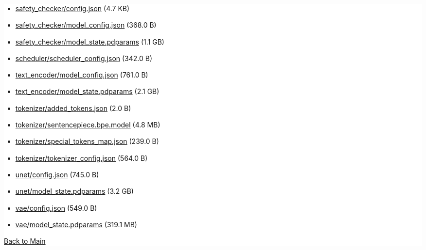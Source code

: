 - [safety_checker/config.json](https://paddlenlp.bj.bcebos.com/models/community/BAAI/AltDiffusion/safety_checker/config.json) (4.7 KB)

- [safety_checker/model_config.json](https://paddlenlp.bj.bcebos.com/models/community/BAAI/AltDiffusion/safety_checker/model_config.json) (368.0 B)

- [safety_checker/model_state.pdparams](https://paddlenlp.bj.bcebos.com/models/community/BAAI/AltDiffusion/safety_checker/model_state.pdparams) (1.1 GB)

- [scheduler/scheduler_config.json](https://paddlenlp.bj.bcebos.com/models/community/BAAI/AltDiffusion/scheduler/scheduler_config.json) (342.0 B)

- [text_encoder/model_config.json](https://paddlenlp.bj.bcebos.com/models/community/BAAI/AltDiffusion/text_encoder/model_config.json) (761.0 B)

- [text_encoder/model_state.pdparams](https://paddlenlp.bj.bcebos.com/models/community/BAAI/AltDiffusion/text_encoder/model_state.pdparams) (2.1 GB)

- [tokenizer/added_tokens.json](https://paddlenlp.bj.bcebos.com/models/community/BAAI/AltDiffusion/tokenizer/added_tokens.json) (2.0 B)

- [tokenizer/sentencepiece.bpe.model](https://paddlenlp.bj.bcebos.com/models/community/BAAI/AltDiffusion/tokenizer/sentencepiece.bpe.model) (4.8 MB)

- [tokenizer/special_tokens_map.json](https://paddlenlp.bj.bcebos.com/models/community/BAAI/AltDiffusion/tokenizer/special_tokens_map.json) (239.0 B)

- [tokenizer/tokenizer_config.json](https://paddlenlp.bj.bcebos.com/models/community/BAAI/AltDiffusion/tokenizer/tokenizer_config.json) (564.0 B)

- [unet/config.json](https://paddlenlp.bj.bcebos.com/models/community/BAAI/AltDiffusion/unet/config.json) (745.0 B)

- [unet/model_state.pdparams](https://paddlenlp.bj.bcebos.com/models/community/BAAI/AltDiffusion/unet/model_state.pdparams) (3.2 GB)

- [vae/config.json](https://paddlenlp.bj.bcebos.com/models/community/BAAI/AltDiffusion/vae/config.json) (549.0 B)

- [vae/model_state.pdparams](https://paddlenlp.bj.bcebos.com/models/community/BAAI/AltDiffusion/vae/model_state.pdparams) (319.1 MB)


[Back to Main](../../)